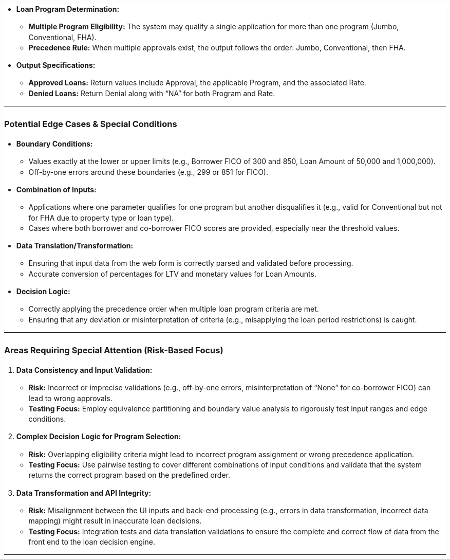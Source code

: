 - **Loan Program Determination:**  
  - **Multiple Program Eligibility:** The system may qualify a single application for more than one program (Jumbo, Conventional, FHA).  
  - **Precedence Rule:** When multiple approvals exist, the output follows the order: Jumbo, Conventional, then FHA.

- **Output Specifications:**  
  - **Approved Loans:** Return values include Approval, the applicable Program, and the associated Rate.  
  - **Denied Loans:** Return Denial along with “NA” for both Program and Rate.

---

### Potential Edge Cases & Special Conditions

- **Boundary Conditions:**  
  - Values exactly at the lower or upper limits (e.g., Borrower FICO of 300 and 850, Loan Amount of 50,000 and 1,000,000).  
  - Off-by-one errors around these boundaries (e.g., 299 or 851 for FICO).

- **Combination of Inputs:**  
  - Applications where one parameter qualifies for one program but another disqualifies it (e.g., valid for Conventional but not for FHA due to property type or loan type).  
  - Cases where both borrower and co-borrower FICO scores are provided, especially near the threshold values.

- **Data Translation/Transformation:**  
  - Ensuring that input data from the web form is correctly parsed and validated before processing.
  - Accurate conversion of percentages for LTV and monetary values for Loan Amounts.

- **Decision Logic:**  
  - Correctly applying the precedence order when multiple loan program criteria are met.  
  - Ensuring that any deviation or misinterpretation of criteria (e.g., misapplying the loan period restrictions) is caught.

---

### Areas Requiring Special Attention (Risk-Based Focus)

1. **Data Consistency and Input Validation:**  
   - **Risk:** Incorrect or imprecise validations (e.g., off-by-one errors, misinterpretation of “None” for co-borrower FICO) can lead to wrong approvals.  
   - **Testing Focus:** Employ equivalence partitioning and boundary value analysis to rigorously test input ranges and edge conditions.

2. **Complex Decision Logic for Program Selection:**  
   - **Risk:** Overlapping eligibility criteria might lead to incorrect program assignment or wrong precedence application.  
   - **Testing Focus:** Use pairwise testing to cover different combinations of input conditions and validate that the system returns the correct program based on the predefined order.

3. **Data Transformation and API Integrity:**  
   - **Risk:** Misalignment between the UI inputs and back-end processing (e.g., errors in data transformation, incorrect data mapping) might result in inaccurate loan decisions.  
   - **Testing Focus:** Integration tests and data translation validations to ensure the complete and correct flow of data from the front end to the loan decision engine.

---
